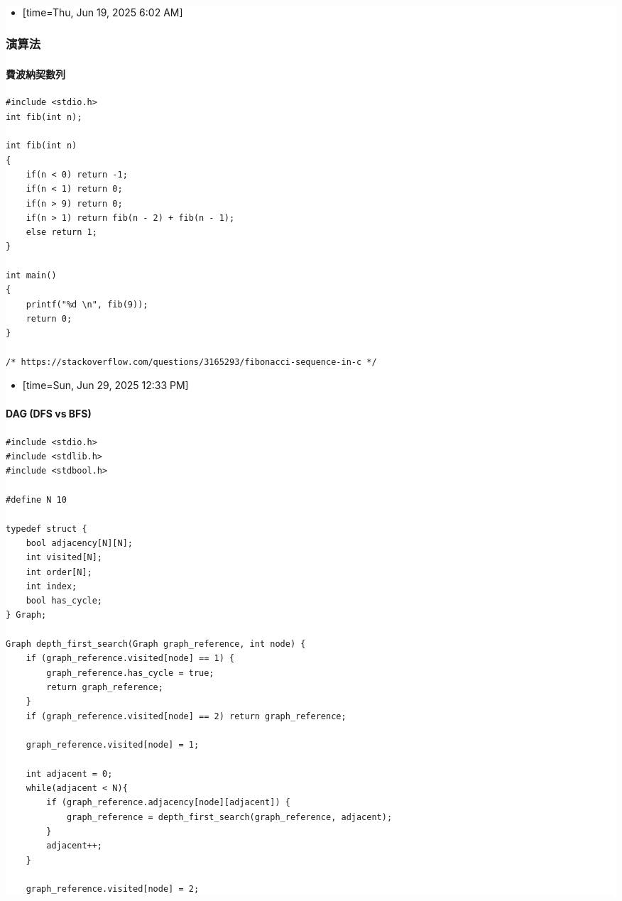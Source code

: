 - [time=Thu, Jun 19, 2025 6:02 AM]


### 演算法
#### 費波納契數列

```c=
#include <stdio.h>
int fib(int n);

int fib(int n)
{
    if(n < 0) return -1;
    if(n < 1) return 0;
    if(n > 9) return 0;
    if(n > 1) return fib(n - 2) + fib(n - 1);
    else return 1;
}

int main()
{
    printf("%d \n", fib(9));
    return 0;
}

/* https://stackoverflow.com/questions/3165293/fibonacci-sequence-in-c */
```

- [time=Sun, Jun 29, 2025 12:33 PM]


#### DAG (DFS vs BFS)

```c=
#include <stdio.h>
#include <stdlib.h>
#include <stdbool.h>

#define N 10

typedef struct {
    bool adjacency[N][N];  
    int visited[N];    
    int order[N];    
    int index;      
    bool has_cycle;  
} Graph;

Graph depth_first_search(Graph graph_reference, int node) {
    if (graph_reference.visited[node] == 1) {
        graph_reference.has_cycle = true;
        return graph_reference;
    }
    if (graph_reference.visited[node] == 2) return graph_reference;

    graph_reference.visited[node] = 1;
    
    int adjacent = 0;
    while(adjacent < N){
		if (graph_reference.adjacency[node][adjacent]) {
            graph_reference = depth_first_search(graph_reference, adjacent);
        }
		adjacent++;
	}

    graph_reference.visited[node] = 2;
```